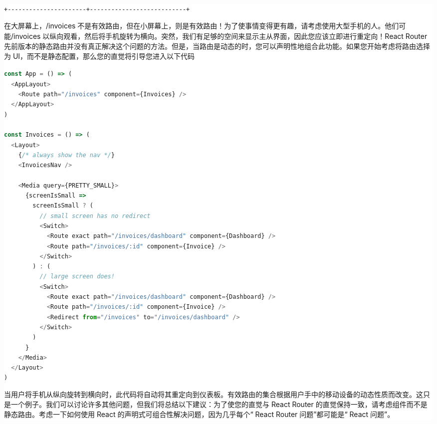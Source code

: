 ```
+----------------------+---------------------------+
```

在大屏幕上，/invoices 不是有效路由，但在小屏幕上，则是有效路由！为了使事情变得更有趣，请考虑使用大型手机的人。他们可能/invoices 以纵向观看，然后将手机旋转为横向。突然，我们有足够的空间来显示主从界面，因此您应该立即进行重定向！React Router 先前版本的静态路由并没有真正解决这个问题的方法。但是，当路由是动态的时，您可以声明性地组合此功能。如果您开始考虑将路由选择为 UI，而不是静态配置，那么您的直觉将引导您进入以下代码

```js
const App = () => (
  <AppLayout>
    <Route path="/invoices" component={Invoices} />
  </AppLayout>
)

const Invoices = () => (
  <Layout>
    {/* always show the nav */}
    <InvoicesNav />

    <Media query={PRETTY_SMALL}>
      {screenIsSmall =>
        screenIsSmall ? (
          // small screen has no redirect
          <Switch>
            <Route exact path="/invoices/dashboard" component={Dashboard} />
            <Route path="/invoices/:id" component={Invoice} />
          </Switch>
        ) : (
          // large screen does!
          <Switch>
            <Route exact path="/invoices/dashboard" component={Dashboard} />
            <Route path="/invoices/:id" component={Invoice} />
            <Redirect from="/invoices" to="/invoices/dashboard" />
          </Switch>
        )
      }
    </Media>
  </Layout>
)
```

当用户将手机从纵向旋转到横向时，此代码将自动将其重定向到仪表板。有效路由的集合根据用户手中的移动设备的动态性质而改变。这只是一个例子。我们可以讨论许多其他问题，但我们将总结以下建议：为了使您的直觉与 React Router 的直觉保持一致，请考虑组件而不是静态路由。考虑一下如何使用 React 的声明式可组合性解决问题，因为几乎每个“ React Router 问题”都可能是“ React 问题”。
